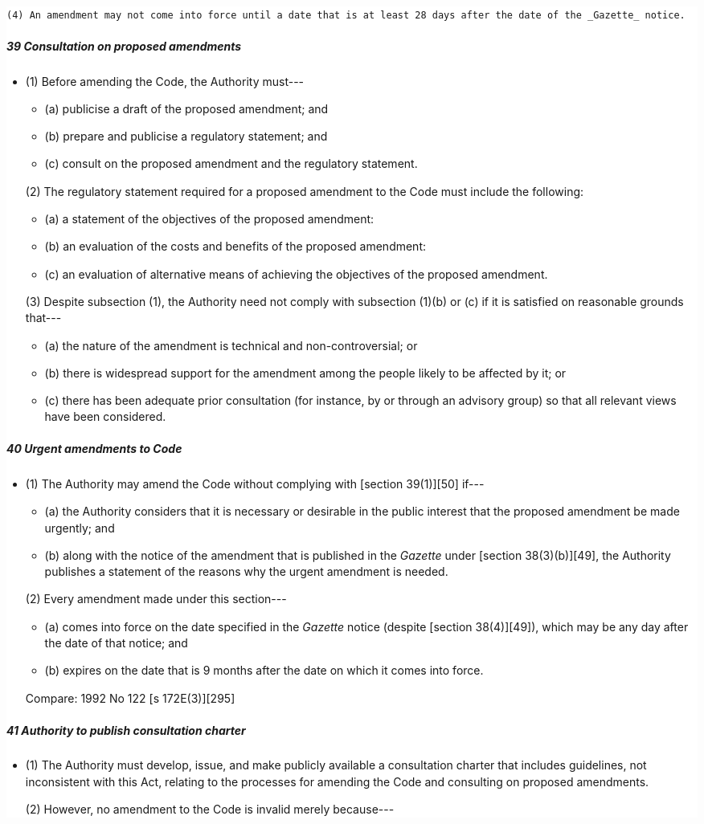         
    
    (4) An amendment may not come into force until a date that is at least 28 days after the date of the _Gazette_ notice.

##### 39 Consultation on proposed amendments
    
*   (1) Before amending the Code, the Authority must---
        
    *   (a) publicise a draft of the proposed amendment; and
    
    *   (b) prepare and publicise a regulatory statement; and
    
    *   (c) consult on the proposed amendment and the regulatory statement.
    
    (2) The regulatory statement required for a proposed amendment to the Code must include the following:
        
    *   (a) a statement of the objectives of the proposed amendment:
    
    *   (b) an evaluation of the costs and benefits of the proposed amendment:
    
    *   (c) an evaluation of alternative means of achieving the objectives of the proposed amendment.
    
    (3) Despite subsection (1), the Authority need not comply with subsection (1)(b) or (c) if it is satisfied on reasonable grounds that---
        
    *   (a) the nature of the amendment is technical and non-controversial; or
    
    *   (b) there is widespread support for the amendment among the people likely to be affected by it; or
    
    *   (c) there has been adequate prior consultation (for instance, by or through an advisory group) so that all relevant views have been considered.
    
    

##### 40 Urgent amendments to Code
    
*   (1) The Authority may amend the Code without complying with [section 39(1)][50] if---
        
    *   (a) the Authority considers that it is necessary or desirable in the public interest that the proposed amendment be made urgently; and
    
    *   (b) along with the notice of the amendment that is published in the _Gazette_ under [section 38(3)(b)][49], the Authority publishes a statement of the reasons why the urgent amendment is needed.
    
    (2) Every amendment made under this section---
        
    *   (a) comes into force on the date specified in the _Gazette_ notice (despite [section 38(4)][49]), which may be any day after the date of that notice; and
    
    *   (b) expires on the date that is 9 months after the date on which it comes into force.
    
    Compare: 1992 No 122 [s 172E(3)][295]

##### 41 Authority to publish consultation charter
    
*   (1) The Authority must develop, issue, and make publicly available a consultation charter that includes guidelines, not inconsistent with this Act, relating to the processes for amending the Code and consulting on proposed amendments.
    
    (2) However, no amendment to the Code is invalid merely because---
        